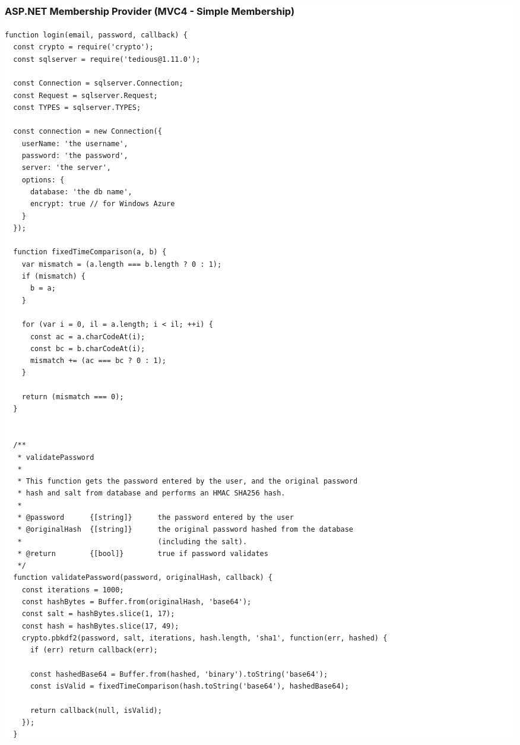 ### ASP.NET Membership Provider (MVC4 - Simple Membership)

```
function login(email, password, callback) {
  const crypto = require('crypto');
  const sqlserver = require('tedious@1.11.0');

  const Connection = sqlserver.Connection;
  const Request = sqlserver.Request;
  const TYPES = sqlserver.TYPES;

  const connection = new Connection({
    userName: 'the username',
    password: 'the password',
    server: 'the server',
    options: {
      database: 'the db name',
      encrypt: true // for Windows Azure
    }
  });

  function fixedTimeComparison(a, b) {
    var mismatch = (a.length === b.length ? 0 : 1);
    if (mismatch) {
      b = a;
    }

    for (var i = 0, il = a.length; i < il; ++i) {
      const ac = a.charCodeAt(i);
      const bc = b.charCodeAt(i);
      mismatch += (ac === bc ? 0 : 1);
    }

    return (mismatch === 0);
  }


  /**
   * validatePassword
   *
   * This function gets the password entered by the user, and the original password
   * hash and salt from database and performs an HMAC SHA256 hash.
   *
   * @password      {[string]}      the password entered by the user
   * @originalHash  {[string]}      the original password hashed from the database
   *                                (including the salt).
   * @return        {[bool]}        true if password validates
   */
  function validatePassword(password, originalHash, callback) {
    const iterations = 1000;
    const hashBytes = Buffer.from(originalHash, 'base64');
    const salt = hashBytes.slice(1, 17);
    const hash = hashBytes.slice(17, 49);
    crypto.pbkdf2(password, salt, iterations, hash.length, 'sha1', function(err, hashed) {
      if (err) return callback(err);

      const hashedBase64 = Buffer.from(hashed, 'binary').toString('base64');
      const isValid = fixedTimeComparison(hash.toString('base64'), hashedBase64);

      return callback(null, isValid);
    });
  }

```